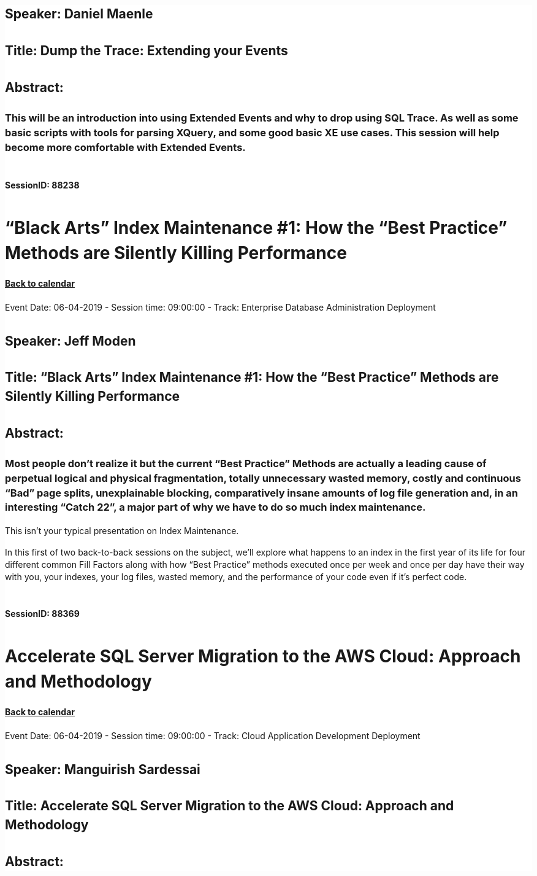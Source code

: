 ## Speaker: Daniel Maenle
## Title: Dump the Trace: Extending your Events
## Abstract:
### This will be an introduction into using Extended Events and why to drop using SQL Trace. As well as some basic scripts with tools for parsing XQuery, and some good basic XE use cases.  This session will help become more comfortable with Extended Events.
#  
#### SessionID: 88238
# “Black Arts” Index Maintenance #1: How the “Best Practice” Methods are Silently Killing Performance
#### [Back to calendar](#nr-830)
Event Date: 06-04-2019 - Session time: 09:00:00 - Track: Enterprise Database Administration  Deployment
## Speaker: Jeff Moden
## Title: “Black Arts” Index Maintenance #1: How the “Best Practice” Methods are Silently Killing Performance
## Abstract:
### Most people don’t realize it but the current “Best Practice” Methods are actually a leading cause of perpetual logical and physical fragmentation, totally unnecessary wasted memory, costly and continuous “Bad” page splits, unexplainable blocking, comparatively insane amounts of log file generation and, in an interesting “Catch 22”, a major part of why we have to do so much index maintenance.

This isn’t your typical presentation on Index Maintenance.

In this first of two back-to-back sessions on the subject, we’ll explore what happens to an index in the first year of its life for four different common Fill Factors along with how “Best Practice” methods executed once per week and once per day have their way with you, your indexes, your log files, wasted memory, and the performance of your code even if it’s perfect code.
#  
#### SessionID: 88369
# Accelerate SQL Server Migration to the AWS Cloud: Approach and Methodology
#### [Back to calendar](#nr-830)
Event Date: 06-04-2019 - Session time: 09:00:00 - Track: Cloud Application Development  Deployment
## Speaker: Manguirish Sardessai
## Title: Accelerate SQL Server Migration to the AWS Cloud: Approach and Methodology
## Abstract: